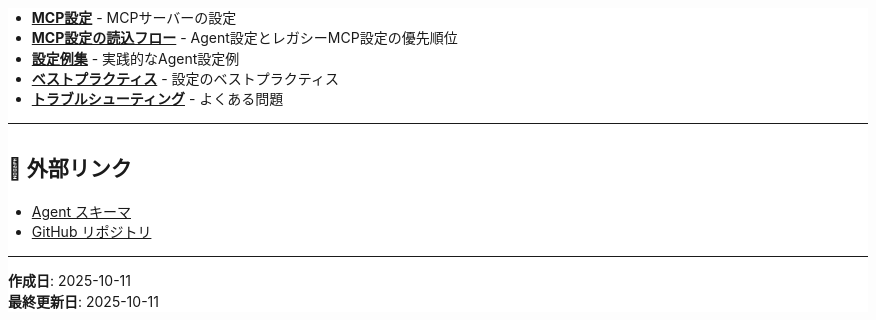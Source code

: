 - **[MCP設定](mcp-configuration.md)** - MCPサーバーの設定
- **[MCP設定の読込フロー](mcp-configuration.md#-mcp設定の読込フロー)** - Agent設定とレガシーMCP設定の優先順位
- **[設定例集](examples.md)** - 実践的なAgent設定例
- **[ベストプラクティス](../best-practices/configuration.md)** - 設定のベストプラクティス
- **[トラブルシューティング](../troubleshooting/common-issues.md)** - よくある問題

---

## 🔗 外部リンク

- [Agent スキーマ](https://raw.githubusercontent.com/aws/amazon-q-developer-cli/refs/heads/main/schemas/agent-v1.json)
- [GitHub リポジトリ](https://github.com/aws/amazon-q-developer-cli)

---

**作成日**: 2025-10-11  
**最終更新日**: 2025-10-11
